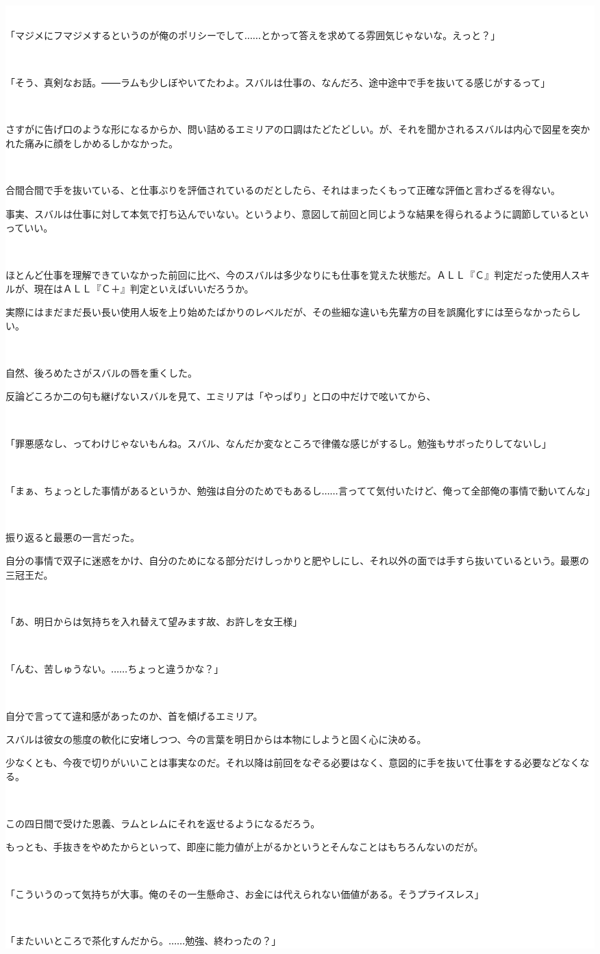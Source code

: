 　

「マジメにフマジメするというのが俺のポリシーでして……とかって答えを求めてる雰囲気じゃないな。えっと？」

　

「そう、真剣なお話。――ラムも少しぼやいてたわよ。スバルは仕事の、なんだろ、途中途中で手を抜いてる感じがするって」

　

さすがに告げ口のような形になるからか、問い詰めるエミリアの口調はたどたどしい。が、それを聞かされるスバルは内心で図星を突かれた痛みに顔をしかめるしかなかった。

　

合間合間で手を抜いている、と仕事ぶりを評価されているのだとしたら、それはまったくもって正確な評価と言わざるを得ない。

事実、スバルは仕事に対して本気で打ち込んでいない。というより、意図して前回と同じような結果を得られるように調節しているといっていい。

　

ほとんど仕事を理解できていなかった前回に比べ、今のスバルは多少なりにも仕事を覚えた状態だ。ＡＬＬ『Ｃ』判定だった使用人スキルが、現在はＡＬＬ『Ｃ＋』判定といえばいいだろうか。

実際にはまだまだ長い長い使用人坂を上り始めたばかりのレベルだが、その些細な違いも先輩方の目を誤魔化すには至らなかったらしい。

　

自然、後ろめたさがスバルの唇を重くした。

反論どころか二の句も継げないスバルを見て、エミリアは「やっぱり」と口の中だけで呟いてから、

　

「罪悪感なし、ってわけじゃないもんね。スバル、なんだか変なところで律儀な感じがするし。勉強もサボったりしてないし」

　

「まぁ、ちょっとした事情があるというか、勉強は自分のためでもあるし……言ってて気付いたけど、俺って全部俺の事情で動いてんな」

　

振り返ると最悪の一言だった。

自分の事情で双子に迷惑をかけ、自分のためになる部分だけしっかりと肥やしにし、それ以外の面では手すら抜いているという。最悪の三冠王だ。

　

「あ、明日からは気持ちを入れ替えて望みます故、お許しを女王様」

　

「んむ、苦しゅうない。……ちょっと違うかな？」

　

自分で言ってて違和感があったのか、首を傾げるエミリア。

スバルは彼女の態度の軟化に安堵しつつ、今の言葉を明日からは本物にしようと固く心に決める。

少なくとも、今夜で切りがいいことは事実なのだ。それ以降は前回をなぞる必要はなく、意図的に手を抜いて仕事をする必要などなくなる。

　

この四日間で受けた恩義、ラムとレムにそれを返せるようになるだろう。

もっとも、手抜きをやめたからといって、即座に能力値が上がるかというとそんなことはもちろんないのだが。

　

「こういうのって気持ちが大事。俺のその一生懸命さ、お金には代えられない価値がある。そうプライスレス」

　

「またいいところで茶化すんだから。……勉強、終わったの？」
